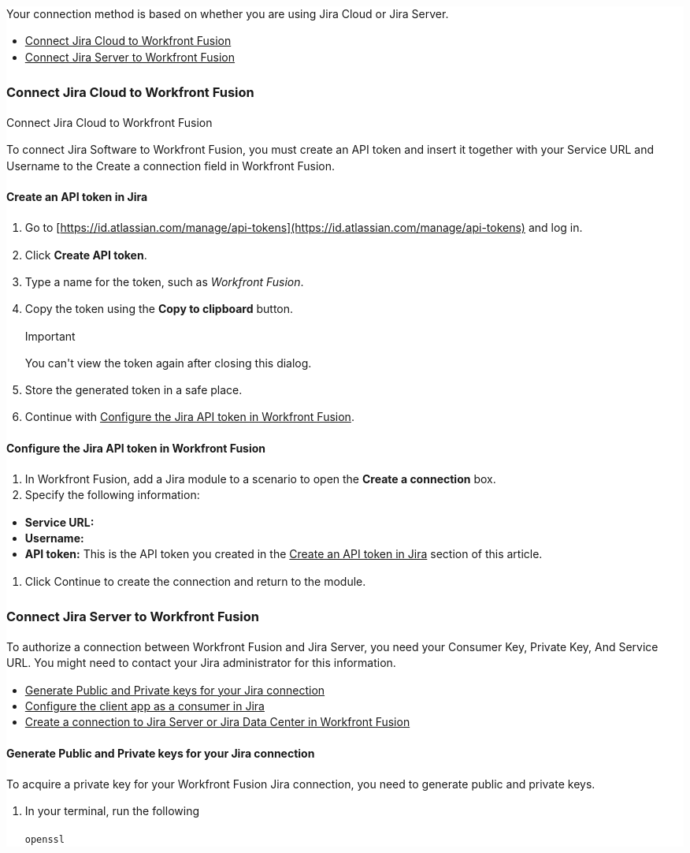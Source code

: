 Your connection method is based on whether you are using Jira Cloud or Jira Server.

* [Connect Jira Cloud to Workfront Fusion](#connect) 
* [Connect Jira Server to Workfront Fusion](#connect2)

### Connect Jira Cloud to Workfront Fusion

Connect Jira Cloud to Workfront Fusion

To connect Jira Software to Workfront Fusion, you must create an API token and insert it together with your Service URL and Username to the Create a connection field in Workfront Fusion.

#### Create an API&nbsp;token in Jira

1. Go to [https://id.atlassian.com/manage/api-tokens](https://id.atlassian.com/manage/api-tokens) and log in.
1. Click **Create API token**.
1. Type a name for the token, such as *Workfront Fusion*.
1. Copy the token using the **Copy to clipboard** button.

   >[!IMPORTANT]
   >
   >You can't view the token again after closing this dialog.

1. Store the generated token in a safe place.
1. Continue with [Configure the Jira API token in Workfront Fusion](#configur2).

#### Configure the Jira API token in Workfront Fusion

1. In Workfront Fusion, add a Jira module to a scenario to open the **Create a connection** box.
1. Specify the following information:

  * **Service URL:**
  * **Username:**
  * **API token:**&nbsp;This is the API token you created in the [Create an API token in Jira](#create3) section of this article.

1. Click Continue to create the connection and return to the module.

### Connect Jira Server to Workfront Fusion

To authorize a connection between Workfront Fusion and Jira Server, you need your Consumer Key, Private Key, And Service URL. You might need to contact your Jira administrator for this information.

* [Generate Public and Private keys for your Jira connection](#generate) 
* [Configure the client app as a consumer in Jira](#configur) 
* [Create a connection to Jira Server or Jira Data Center in Workfront Fusion](#create2)

#### Generate Public and Private keys for your Jira connection

To acquire a private key for your Workfront Fusion Jira connection, you need to generate public and private keys.

1. In your terminal, run the following 

   ```
   openssl
   ```
